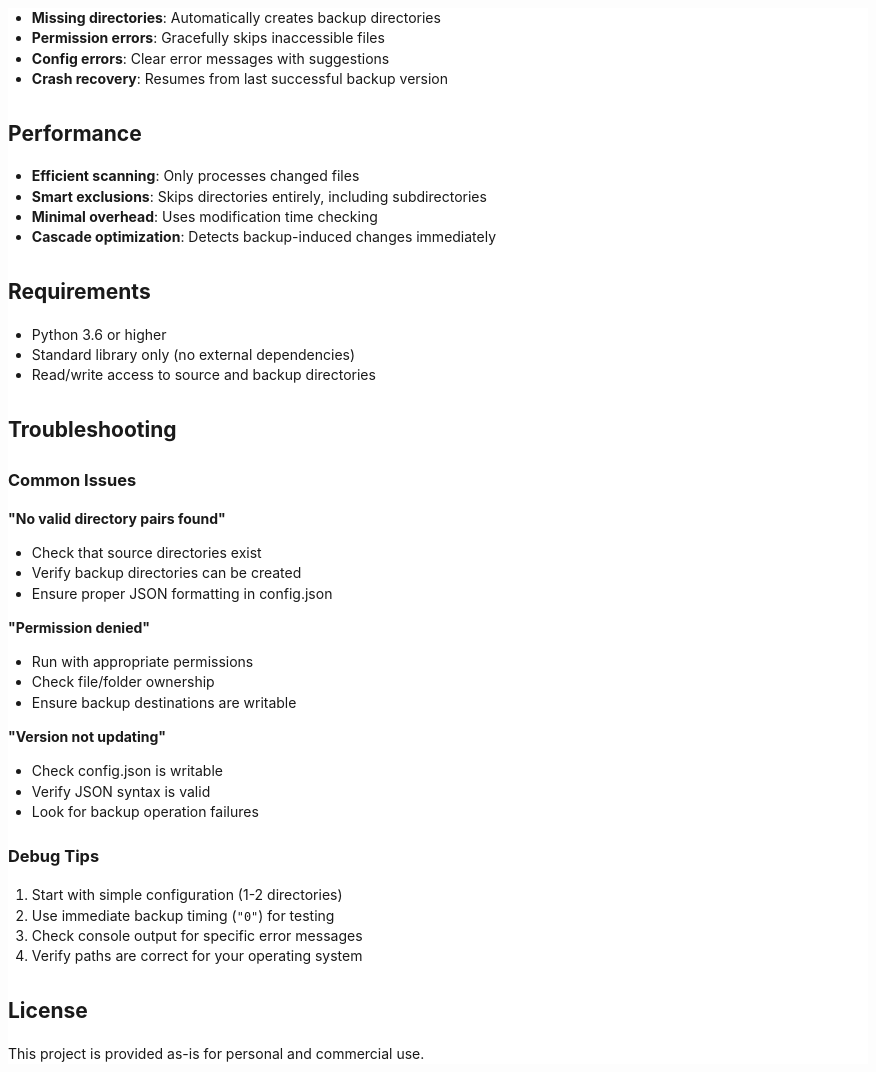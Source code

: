 - **Missing directories**: Automatically creates backup directories
- **Permission errors**: Gracefully skips inaccessible files
- **Config errors**: Clear error messages with suggestions
- **Crash recovery**: Resumes from last successful backup version

## Performance

- **Efficient scanning**: Only processes changed files
- **Smart exclusions**: Skips directories entirely, including subdirectories
- **Minimal overhead**: Uses modification time checking
- **Cascade optimization**: Detects backup-induced changes immediately

## Requirements

- Python 3.6 or higher
- Standard library only (no external dependencies)
- Read/write access to source and backup directories

## Troubleshooting

### Common Issues

**"No valid directory pairs found"**
- Check that source directories exist
- Verify backup directories can be created
- Ensure proper JSON formatting in config.json

**"Permission denied"**
- Run with appropriate permissions
- Check file/folder ownership
- Ensure backup destinations are writable

**"Version not updating"**
- Check config.json is writable
- Verify JSON syntax is valid
- Look for backup operation failures

### Debug Tips

1. Start with simple configuration (1-2 directories)
2. Use immediate backup timing (`"0"`) for testing
3. Check console output for specific error messages
4. Verify paths are correct for your operating system

## License

This project is provided as-is for personal and commercial use.
